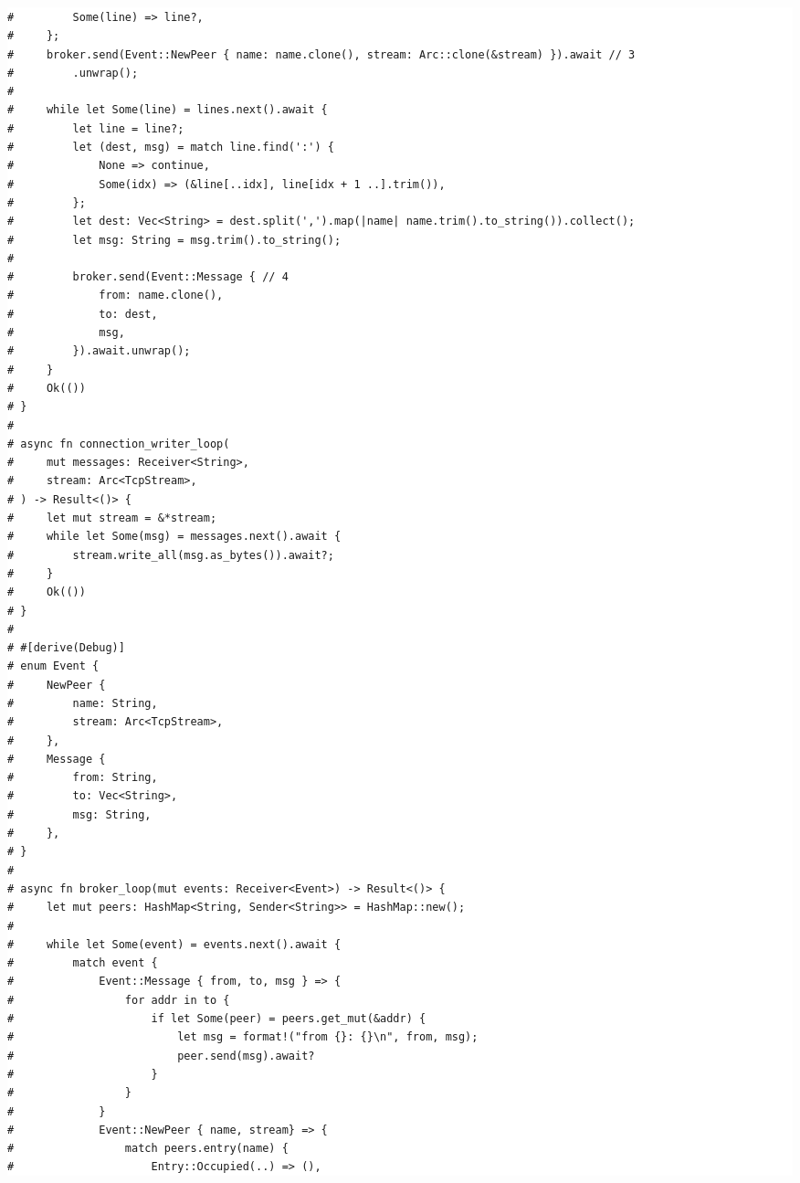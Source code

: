 ```rust,edition2018
#         Some(line) => line?,
#     };
#     broker.send(Event::NewPeer { name: name.clone(), stream: Arc::clone(&stream) }).await // 3
#         .unwrap();
#
#     while let Some(line) = lines.next().await {
#         let line = line?;
#         let (dest, msg) = match line.find(':') {
#             None => continue,
#             Some(idx) => (&line[..idx], line[idx + 1 ..].trim()),
#         };
#         let dest: Vec<String> = dest.split(',').map(|name| name.trim().to_string()).collect();
#         let msg: String = msg.trim().to_string();
#
#         broker.send(Event::Message { // 4
#             from: name.clone(),
#             to: dest,
#             msg,
#         }).await.unwrap();
#     }
#     Ok(())
# }
#
# async fn connection_writer_loop(
#     mut messages: Receiver<String>,
#     stream: Arc<TcpStream>,
# ) -> Result<()> {
#     let mut stream = &*stream;
#     while let Some(msg) = messages.next().await {
#         stream.write_all(msg.as_bytes()).await?;
#     }
#     Ok(())
# }
#
# #[derive(Debug)]
# enum Event {
#     NewPeer {
#         name: String,
#         stream: Arc<TcpStream>,
#     },
#     Message {
#         from: String,
#         to: Vec<String>,
#         msg: String,
#     },
# }
#
# async fn broker_loop(mut events: Receiver<Event>) -> Result<()> {
#     let mut peers: HashMap<String, Sender<String>> = HashMap::new();
#
#     while let Some(event) = events.next().await {
#         match event {
#             Event::Message { from, to, msg } => {
#                 for addr in to {
#                     if let Some(peer) = peers.get_mut(&addr) {
#                         let msg = format!("from {}: {}\n", from, msg);
#                         peer.send(msg).await?
#                     }
#                 }
#             }
#             Event::NewPeer { name, stream} => {
#                 match peers.entry(name) {
#                     Entry::Occupied(..) => (),
```
